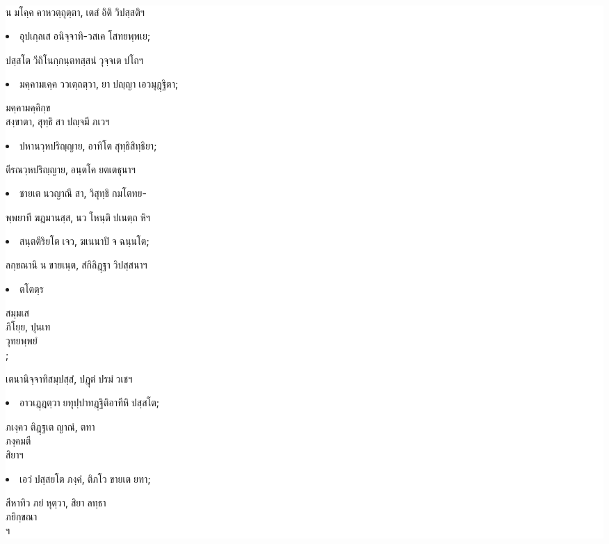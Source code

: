 น มโคฺค คาหวตฺถุตฺตา, เตสํ อิติ วิปสฺสติฯ  
</li>
  
<li>
อุปเกฺลเส อนิจฺจาทิ-วสเค โสทยพฺพเย;  
  
ปสฺสโต วีถิโนกฺกนฺตทสฺสนํ วุจฺจเต ปโถฯ  
</li>
  
<li>
มคฺคามเคฺค ววเตฺถตฺวา, ยา ปญฺญา เอวมุฎฺฐิตา;  
  
มคฺคามคฺคิกฺข  
สงฺขาตา, สุทฺธิ สา ปญฺจมี ภเวฯ  
</li>
  
<li>
ปหานวฺหปริญฺญาย, อาทิโต สุทฺธิสิทฺธิยา;  
  
ตีรณวฺหปริญฺญาย, อนฺตโค ยตเตธุนาฯ  
</li>
  
<li>
ชายเต นวญาณี สา, วิสุทฺธิ กมโตทย-  
  
พฺพยาที ฆฎมานสฺส, นว โหนฺติ ปเนตฺถ หิฯ  
</li>
  
<li>
สนฺตตีริยโต เจว, ฆเนนาปิ จ ฉนฺนโต;  
  
ลกฺขณานิ น ขายเนฺต, สํกิลิฎฺฐา วิปสฺสนาฯ  
</li>
  
<li>
ตโตตฺร  
  
สมฺมเส  
ภิโยฺย, ปุนเท  
วุทยพฺพยํ  
;  
  
เตนานิจฺจาทิสมฺปสฺสํ, ปฎุตํ ปรมํ วเชฯ  
</li>
  
<li>
อาวเฎฺฎตฺวา  
ยทุปฺปาทฎฺฐิติอาทีหิ ปสฺสโต;  
  
ภเงฺคว ติฎฺฐเต ญาณํ, ตทา  
ภงฺคมตี  
สิยาฯ  
</li>
  
<li>
เอวํ ปสฺสยโต ภงฺคํ, ติภโว ขายเต ยทา;  
  
สีหาทิว ภยํ หุตฺวา, สิยา ลทฺธา  
ภยิกฺขณา  
ฯ  
</li>
  